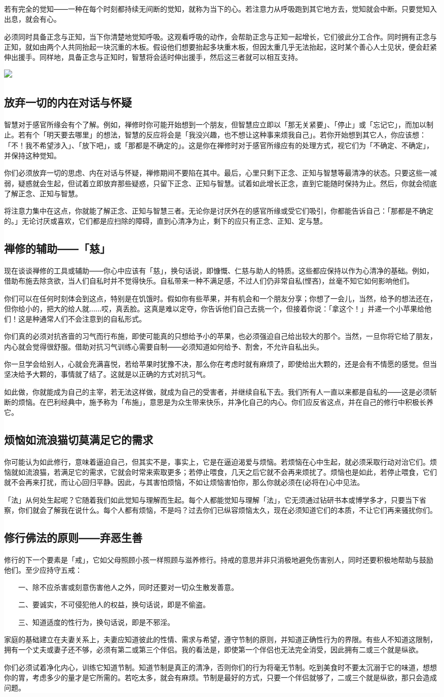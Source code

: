 若有完全的觉知——一种在每个时刻都持续无间断的觉知，就称为当下的心。若注意力从呼吸跑到其它地方去，觉知就会中断。只要觉知入出息，就会有心。

必须同时具备正念与正知，当下你清楚地觉知呼吸。这观看呼吸的动作，会帮助正念与正知一起增长，它们彼此分工合作。同时拥有正念与正知，就如由两个人共同抬起一块沉重的木板。假设他们想要抬起多块重木板，但因太重几乎无法抬起，这时某个善心人士见状，便会赶紧伸出援手。同样地，具备正念与正知时，智慧将会适时伸出援手，然后这三者就可以相互支持。

![](./img/41-0.webp)

## 放弃一切的内在对话与怀疑

智慧对于感官所缘会有个了解。例如，禅修时你可能开始想到一个朋友，但智慧应立即以「那无关紧要」、「停止」或「忘记它」，而加以制止。若有个「明天要去哪里」的想法，智慧的反应将会是「我没兴趣，也不想让这种事来烦我自己」。若你开始想到其它人，你应该想：「不！我不希望涉入」、「放下吧」，或「那都是不确定的」。这是你在禅修时对于感官所缘应有的处理方式，视它们为「不确定、不确定」，并保持这种觉知。

你们必须放弃一切的思虑、内在对话与怀疑，禅修期间不要陷在其中。最后，心里只剩下正念、正知与智慧等最清净的状态。只要这些一减弱，疑惑就会生起，但试着立即放弃那些疑惑，只留下正念、正知与智慧。试着如此增长正念，直到它能随时保持为止。然后，你就会彻底了解正念、正知与智慧。

将注意力集中在这点，你就能了解正念、正知与智慧三者。无论你是讨厌外在的感官所缘或受它们吸引，你都能告诉自己：「那都是不确定的。」无论讨厌或喜欢，它们都是应扫除的障碍，直到心清净为止，剩下的应只有正念、正知、定与慧。

## 禅修的辅助——「慈」

现在谈谈禅修的工具或辅助——你心中应该有「慈」，换句话说，即慷慨、仁慈与助人的特质。这些都应保持以作为心清净的基础。例如，借助布施去除贪欲，当人们自私时并不觉得快乐。自私带来一种不满足感，不过人们仍非常自私(悭吝)，丝毫不知它如何影响他们。

你们可以在任何时刻体会到这点，特别是在饥饿时。假如你有些苹果，并有机会和一个朋友分享；你想了一会儿，当然，给予的想法还在，但你给小的，把大的给人就......哎，真丢脸。这真是难以定夺，你告诉他们自己去挑一个，但接着你说：「拿这个！」并递一个小苹果给他们！这是种通常人们不会注意到的自私形式。

你们真的必须对抗吝啬的习气而行布施，即使可能真的只想给予小的苹果，也必须强迫自己给出较大的那个。当然，一旦你将它给了朋友，内心就会觉得很舒服。借助对抗习气训练心需要自制——必须知道如何给予、割舍，不允许自私出头。

你一旦学会给别人，心就会充满喜悦，若给苹果时犹豫不决，那么你在考虑时就有麻烦了，即使给出大颗的，还是会有不情愿的感觉。但当坚决给予大颗的，事情就了结了。这就是以正确的方式对抗习气。

如此做，你就能成为自己的主宰，若无法这样做，就成为自己的受害者，并继续自私下去。我们所有人一直以来都是自私的——这是必须斩断的烦恼。在巴利经典中，施予称为「布施」，意思是为众生带来快乐，并净化自己的内心。你们应反省这点，并在自己的修行中积极长养它。

## 烦恼如流浪猫切莫满足它的需求

你可能认为如此修行，意味着逼迫自己，但其实不是，事实上，它是在逼迫渴爱与烦恼。若烦恼在心中生起，就必须采取行动对治它们。烦恼就如流浪猫，若满足它的需求，它就会时常来索取更多；若停止喂食，几天之后它就不会再来烦扰了。烦恼也是如此，若停止喂食，它们就不会再来打扰，而让心回归平静。因此，与其害怕烦恼，不如让烦恼害怕你，那么你就必须在(必将在)心中见法。

「法」从何处生起呢？它随着我们如此觉知与理解而生起。每个人都能觉知与理解「法」，它无须通过钻研书本或博学多才，只要当下省察，你们就会了解我在说什么。每个人都有烦恼，不是吗？过去你们已纵容烦恼太久，现在必须知道它们的本质，不让它们再来骚扰你们。

## 修行佛法的原则——弃恶生善

修行的下一个要素是「戒」，它如父母照顾小孩一样照顾与滋养修行。持戒的意思并非只消极地避免伤害别人，同时还要积极地帮助与鼓励他们。至少应持守五戒：

　　一、除不应杀害或刻意伤害他人之外，同时还要对一切众生散发善意。

　　二、要诚实，不可侵犯他人的权益，换句话说，即是不偷盗。

　　三、知道适度的性行为，换句话说，即是不邪淫。

家庭的基础建立在夫妻关系上，夫妻应知道彼此的性情、需求与希望，遵守节制的原则，并知道正确性行为的界限。有些人不知道这限制，拥有一个丈夫或妻子还不够，必须有第二或第三个伴侣。我的看法是，即使第一个伴侣也无法完全消受，因此拥有二或三个就是纵欲。

你们必须试着净化内心，训练它知道节制。知道节制是真正的清净，否则你们的行为将毫无节制。吃到美食时不要太沉溺于它的味道，想想你的胃，考虑多少的量才是它所需的。若吃太多，就会有麻烦。节制是最好的方式，只要一个伴侣就够了，二或三个就是纵欲，那只会造成问题。

